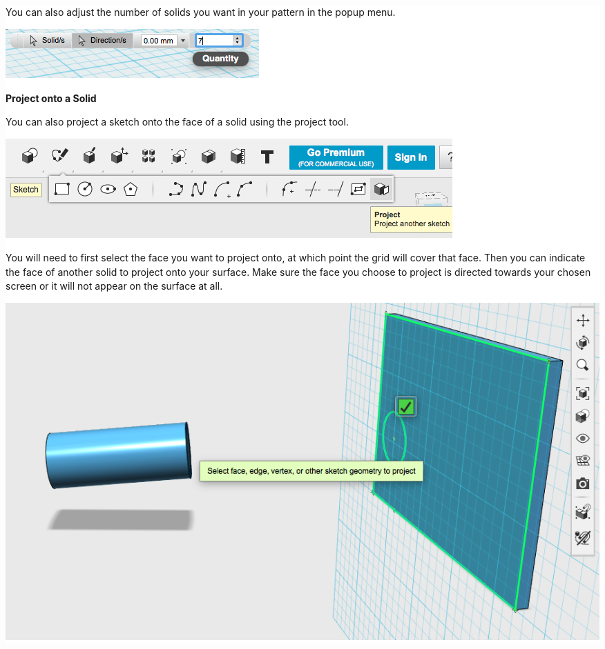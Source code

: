 You can also adjust the number of solids you want in your pattern in the popup menu. 

![image alt text](patternquantity.png)

**Project onto a Solid**

You can also project a sketch onto the face of a solid using the project tool.

![image alt text](project.png)

You will need to first select the face you want to project onto, at which point the grid will cover that face. Then you can indicate the face of another solid to project onto your surface. Make sure the face you choose to project is directed towards your chosen screen or it will not appear on the surface at all. 

![image alt text](project2.png)
